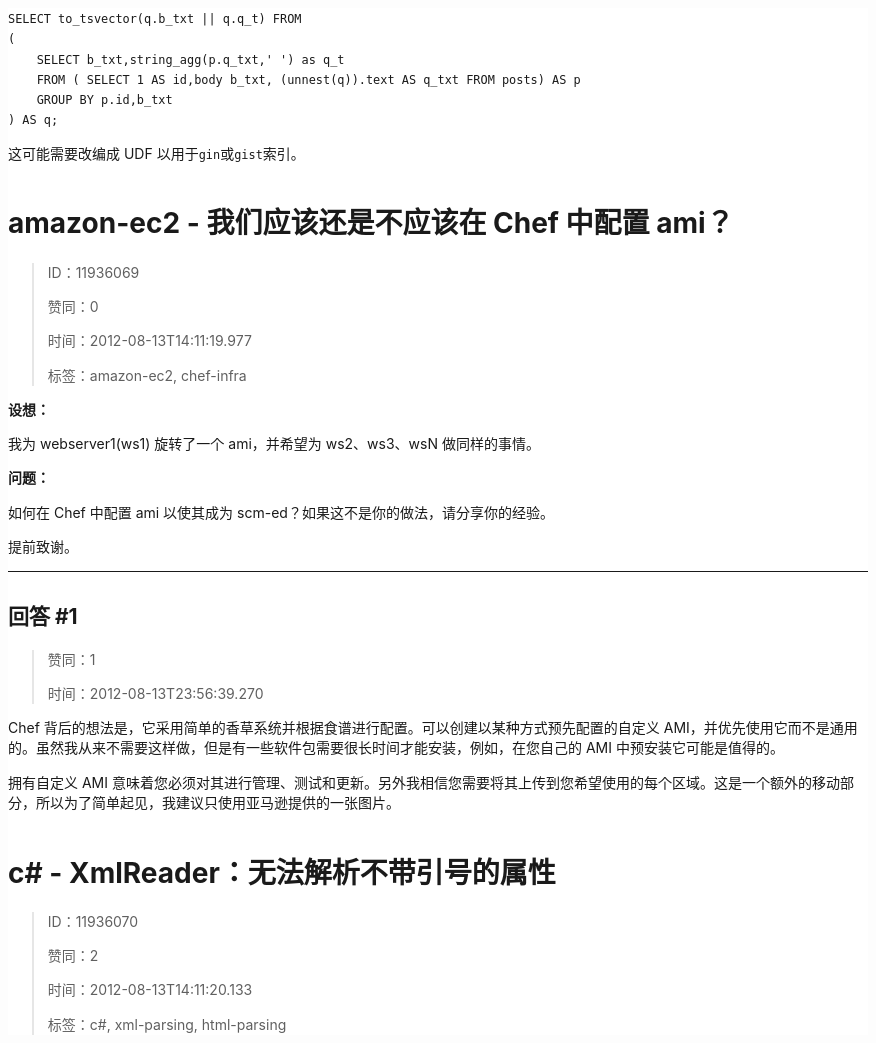 ```
SELECT to_tsvector(q.b_txt || q.q_t) FROM
(
    SELECT b_txt,string_agg(p.q_txt,' ') as q_t 
    FROM ( SELECT 1 AS id,body b_txt, (unnest(q)).text AS q_txt FROM posts) AS p 
    GROUP BY p.id,b_txt
) AS q; 
```

这可能需要改编成 UDF 以用于`gin`或`gist`索引。

# amazon-ec2 - 我们应该还是不应该在 Chef 中配置 ami？

> ID：11936069
> 
> 赞同：0
> 
> 时间：2012-08-13T14:11:19.977
> 
> 标签：amazon-ec2, chef-infra

**设想：**

我为 webserver1(ws1) 旋转了一个 ami，并希望为 ws2、ws3、wsN 做同样的事情。

**问题：**

如何在 Chef 中配置 ami 以使其成为 scm-ed？如果这不是你的做法，请分享你的经验。

提前致谢。

* * *

## 回答 #1

> 赞同：1
> 
> 时间：2012-08-13T23:56:39.270

Chef 背后的想法是，它采用简单的香草系统并根据食谱进行配置。可以创建以某种方式预先配置的自定义 AMI，并优先使用它而不是通用的。虽然我从来不需要这样做，但是有一些软件包需要很长时间才能安装，例如，在您自己的 AMI 中预安装它可能是值得的。

拥有自定义 AMI 意味着您必须对其进行管理、测试和更新。另外我相信您需要将其上传到您希望使用的每个区域。这是一个额外的移动部分，所以为了简单起见，我建议只使用亚马逊提供的一张图片。

# c# - XmlReader：无法解析不带引号的属性

> ID：11936070
> 
> 赞同：2
> 
> 时间：2012-08-13T14:11:20.133
> 
> 标签：c#, xml-parsing, html-parsing
